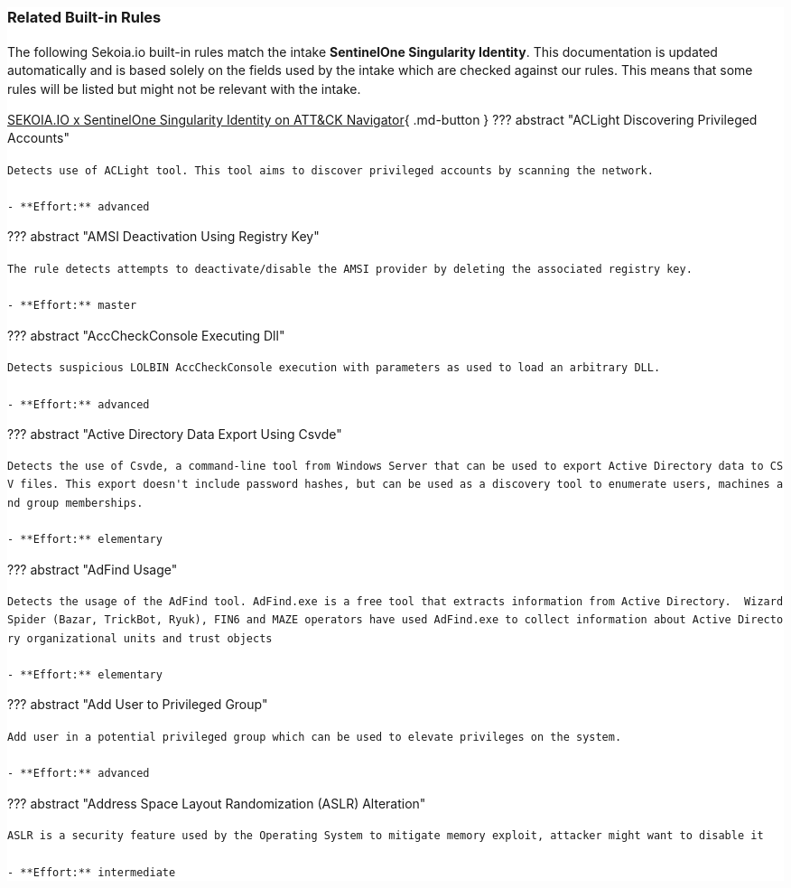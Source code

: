 ### Related Built-in Rules

The following Sekoia.io built-in rules match the intake **SentinelOne Singularity Identity**. This documentation is updated automatically and is based solely on the fields used by the intake which are checked against our rules. This means that some rules will be listed but might not be relevant with the intake.

[SEKOIA.IO x SentinelOne Singularity Identity on ATT&CK Navigator](https://mitre-attack.github.io/attack-navigator/#layerURL=https%3A%2F%2Fraw.githubusercontent.com%2FSEKOIA-IO%2Fdocumentation%2Fmain%2F_shared_content%2Foperations_center%2Fdetection%2Fgenerated%2Fattack_b502e522-6996-4b12-9538-f69326b68243_do_not_edit_manually.json){ .md-button }
??? abstract "ACLight Discovering Privileged Accounts"
    
    Detects use of ACLight tool. This tool aims to discover privileged accounts by scanning the network.
    
    - **Effort:** advanced

??? abstract "AMSI Deactivation Using Registry Key"
    
    The rule detects attempts to deactivate/disable the AMSI provider by deleting the associated registry key.
    
    - **Effort:** master

??? abstract "AccCheckConsole Executing Dll"
    
    Detects suspicious LOLBIN AccCheckConsole execution with parameters as used to load an arbitrary DLL.
    
    - **Effort:** advanced

??? abstract "Active Directory Data Export Using Csvde"
    
    Detects the use of Csvde, a command-line tool from Windows Server that can be used to export Active Directory data to CSV files. This export doesn't include password hashes, but can be used as a discovery tool to enumerate users, machines and group memberships.
    
    - **Effort:** elementary

??? abstract "AdFind Usage"
    
    Detects the usage of the AdFind tool. AdFind.exe is a free tool that extracts information from Active Directory.  Wizard Spider (Bazar, TrickBot, Ryuk), FIN6 and MAZE operators have used AdFind.exe to collect information about Active Directory organizational units and trust objects 
    
    - **Effort:** elementary

??? abstract "Add User to Privileged Group"
    
    Add user in a potential privileged group which can be used to elevate privileges on the system.
    
    - **Effort:** advanced

??? abstract "Address Space Layout Randomization (ASLR) Alteration"
    
    ASLR is a security feature used by the Operating System to mitigate memory exploit, attacker might want to disable it
    
    - **Effort:** intermediate

